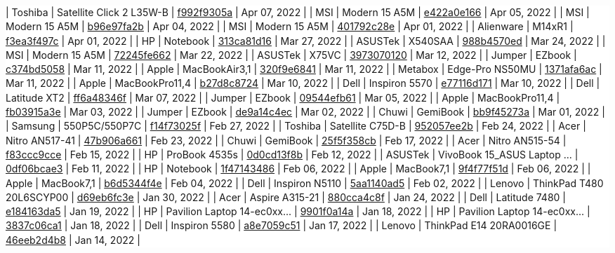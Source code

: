 | Toshiba   | Satellite Click 2 L35W-B    | [f992f9305a](https://linux-hardware.org/?probe=f992f9305a) | Apr 07, 2022 |
| MSI       | Modern 15 A5M               | [e422a0e166](https://linux-hardware.org/?probe=e422a0e166) | Apr 05, 2022 |
| MSI       | Modern 15 A5M               | [b96e97fa2b](https://linux-hardware.org/?probe=b96e97fa2b) | Apr 04, 2022 |
| MSI       | Modern 15 A5M               | [401792c28e](https://linux-hardware.org/?probe=401792c28e) | Apr 01, 2022 |
| Alienware | M14xR1                      | [f3ea3f497c](https://linux-hardware.org/?probe=f3ea3f497c) | Apr 01, 2022 |
| HP        | Notebook                    | [313ca81d16](https://linux-hardware.org/?probe=313ca81d16) | Mar 27, 2022 |
| ASUSTek   | X540SAA                     | [988b4570ed](https://linux-hardware.org/?probe=988b4570ed) | Mar 24, 2022 |
| MSI       | Modern 15 A5M               | [72245fe662](https://linux-hardware.org/?probe=72245fe662) | Mar 22, 2022 |
| ASUSTek   | X75VC                       | [3973070120](https://linux-hardware.org/?probe=3973070120) | Mar 12, 2022 |
| Jumper    | EZbook                      | [c374bd5058](https://linux-hardware.org/?probe=c374bd5058) | Mar 11, 2022 |
| Apple     | MacBookAir3,1               | [320f9e6841](https://linux-hardware.org/?probe=320f9e6841) | Mar 11, 2022 |
| Metabox   | Edge-Pro NS50MU             | [1371afa6ac](https://linux-hardware.org/?probe=1371afa6ac) | Mar 11, 2022 |
| Apple     | MacBookPro11,4              | [b27d8c8724](https://linux-hardware.org/?probe=b27d8c8724) | Mar 10, 2022 |
| Dell      | Inspiron 5570               | [e77116d171](https://linux-hardware.org/?probe=e77116d171) | Mar 10, 2022 |
| Dell      | Latitude XT2                | [ff6a48346f](https://linux-hardware.org/?probe=ff6a48346f) | Mar 07, 2022 |
| Jumper    | EZbook                      | [09544efb61](https://linux-hardware.org/?probe=09544efb61) | Mar 05, 2022 |
| Apple     | MacBookPro11,4              | [fb03915a3e](https://linux-hardware.org/?probe=fb03915a3e) | Mar 03, 2022 |
| Jumper    | EZbook                      | [de9a14c4ec](https://linux-hardware.org/?probe=de9a14c4ec) | Mar 02, 2022 |
| Chuwi     | GemiBook                    | [bb9f45273a](https://linux-hardware.org/?probe=bb9f45273a) | Mar 01, 2022 |
| Samsung   | 550P5C/550P7C               | [f14f73025f](https://linux-hardware.org/?probe=f14f73025f) | Feb 27, 2022 |
| Toshiba   | Satellite C75D-B            | [952057ee2b](https://linux-hardware.org/?probe=952057ee2b) | Feb 24, 2022 |
| Acer      | Nitro AN517-41              | [47b906a661](https://linux-hardware.org/?probe=47b906a661) | Feb 23, 2022 |
| Chuwi     | GemiBook                    | [25f5f358cb](https://linux-hardware.org/?probe=25f5f358cb) | Feb 17, 2022 |
| Acer      | Nitro AN515-54              | [f83ccc9cce](https://linux-hardware.org/?probe=f83ccc9cce) | Feb 15, 2022 |
| HP        | ProBook 4535s               | [0d0cd13f8b](https://linux-hardware.org/?probe=0d0cd13f8b) | Feb 12, 2022 |
| ASUSTek   | VivoBook 15_ASUS Laptop ... | [0df06bcae3](https://linux-hardware.org/?probe=0df06bcae3) | Feb 11, 2022 |
| HP        | Notebook                    | [1f47143486](https://linux-hardware.org/?probe=1f47143486) | Feb 06, 2022 |
| Apple     | MacBook7,1                  | [9f4f77f51d](https://linux-hardware.org/?probe=9f4f77f51d) | Feb 06, 2022 |
| Apple     | MacBook7,1                  | [b6d5344f4e](https://linux-hardware.org/?probe=b6d5344f4e) | Feb 04, 2022 |
| Dell      | Inspiron N5110              | [5aa1140ad5](https://linux-hardware.org/?probe=5aa1140ad5) | Feb 02, 2022 |
| Lenovo    | ThinkPad T480 20L6SCYP00    | [d69eb6fc3e](https://linux-hardware.org/?probe=d69eb6fc3e) | Jan 30, 2022 |
| Acer      | Aspire A315-21              | [880cca4c8f](https://linux-hardware.org/?probe=880cca4c8f) | Jan 24, 2022 |
| Dell      | Latitude 7480               | [e184163da5](https://linux-hardware.org/?probe=e184163da5) | Jan 19, 2022 |
| HP        | Pavilion Laptop 14-ec0xx... | [9901f0a14a](https://linux-hardware.org/?probe=9901f0a14a) | Jan 18, 2022 |
| HP        | Pavilion Laptop 14-ec0xx... | [3837c06ca1](https://linux-hardware.org/?probe=3837c06ca1) | Jan 18, 2022 |
| Dell      | Inspiron 5580               | [a8e7059c51](https://linux-hardware.org/?probe=a8e7059c51) | Jan 17, 2022 |
| Lenovo    | ThinkPad E14 20RA0016GE     | [46eeb2d4b8](https://linux-hardware.org/?probe=46eeb2d4b8) | Jan 14, 2022 |